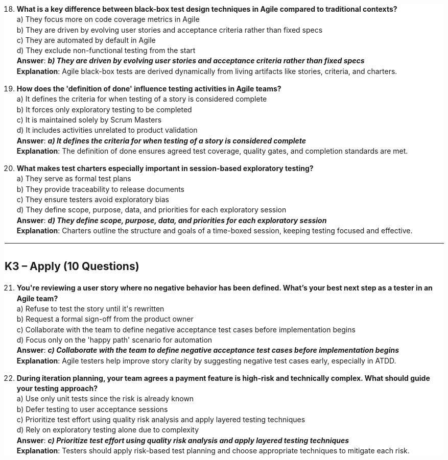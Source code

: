 18. **What is a key difference between black-box test design techniques in Agile compared to traditional contexts?**  
a) They focus more on code coverage metrics in Agile  
b) They are driven by evolving user stories and acceptance criteria rather than fixed specs  
c) They are automated by default in Agile  
d) They exclude non-functional testing from the start  
**Answer**: ***b) They are driven by evolving user stories and acceptance criteria rather than fixed specs***  
**Explanation**: Agile black-box tests are derived dynamically from living artifacts like stories, criteria, and charters.

19. **How does the 'definition of done' influence testing activities in Agile teams?**  
a) It defines the criteria for when testing of a story is considered complete  
b) It forces only exploratory testing to be completed  
c) It is maintained solely by Scrum Masters  
d) It includes activities unrelated to product validation  
**Answer**: ***a) It defines the criteria for when testing of a story is considered complete***  
**Explanation**: The definition of done ensures agreed test coverage, quality gates, and completion standards are met.

20. **What makes test charters especially important in session-based exploratory testing?**  
a) They serve as formal test plans  
b) They provide traceability to release documents  
c) They ensure testers avoid exploratory bias  
d) They define scope, purpose, data, and priorities for each exploratory session  
**Answer**: ***d) They define scope, purpose, data, and priorities for each exploratory session***  
**Explanation**: Charters outline the structure and goals of a time-boxed session, keeping testing focused and effective.

---

## K3 – Apply  (10 Questions)

21. **You're reviewing a user story where no negative behavior has been defined. What’s your best next step as a tester in an Agile team?**  
a) Refuse to test the story until it's rewritten  
b) Request a formal sign-off from the product owner  
c) Collaborate with the team to define negative acceptance test cases before implementation begins  
d) Focus only on the 'happy path' scenario for automation  
**Answer**: ***c) Collaborate with the team to define negative acceptance test cases before implementation begins***  
**Explanation**: Agile testers help improve story clarity by suggesting negative test cases early, especially in ATDD.

22. **During iteration planning, your team agrees a payment feature is high-risk and technically complex. What should guide your testing approach?**  
a) Use only unit tests since the risk is already known  
b) Defer testing to user acceptance sessions  
c) Prioritize test effort using quality risk analysis and apply layered testing techniques  
d) Rely on exploratory testing alone due to complexity  
**Answer**: ***c) Prioritize test effort using quality risk analysis and apply layered testing techniques***  
**Explanation**: Testers should apply risk-based test planning and choose appropriate techniques to mitigate each risk.
